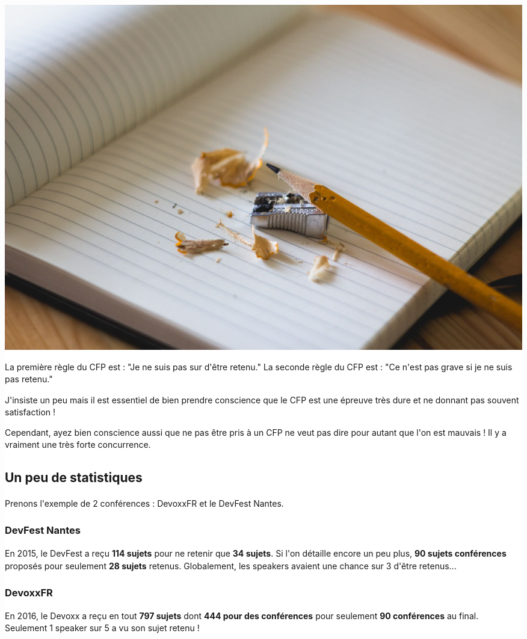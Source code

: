 ![](/assets/2016-03-speakers/guide_cfp.jpg)

La première règle du CFP est : "Je ne suis pas sur d'être retenu."
La seconde règle du CFP est : "Ce n'est pas grave si je ne suis pas retenu."

J'insiste un peu mais il est essentiel de bien prendre conscience que le CFP est une épreuve très dure et ne donnant pas souvent satisfaction ! 

Cependant, ayez bien conscience aussi que ne pas être pris à un CFP ne veut pas dire pour autant que l'on est mauvais ! Il y a vraiment une très forte concurrence.

## Un peu de statistiques

Prenons l'exemple de 2 conférences : DevoxxFR et le DevFest Nantes.

### DevFest Nantes

En 2015, le DevFest a reçu **114 sujets** pour ne retenir que **34 sujets**. Si l'on détaille encore un peu plus, **90 sujets conférences** proposés pour seulement **28 sujets** retenus. Globalement, les speakers avaient une chance sur 3 d'être retenus...

### DevoxxFR

En 2016, le Devoxx a reçu en tout **797 sujets** dont **444 pour des conférences** pour seulement **90 conférences** au final. Seulement 1 speaker sur 5 a vu son sujet retenu ! 
